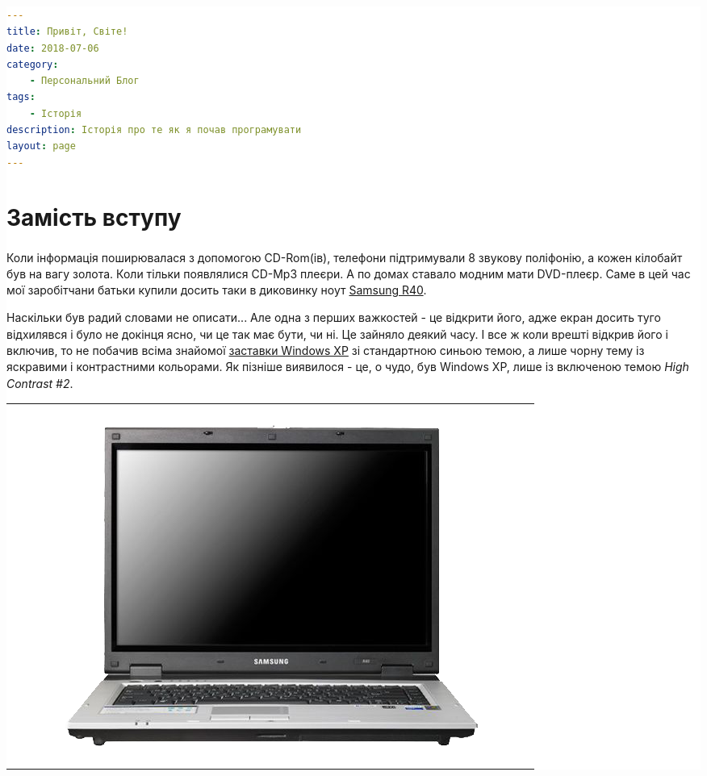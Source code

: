 ```yaml
---
title: Привіт, Світе!
date: 2018-07-06
category: 
    - Персональний Блог
tags:   
    - Історія
description: Історія про те як я почав програмувати
layout: page
---
```




# Замість вступу

Коли інформація поширювалася з допомогою СD-Rom(ів), телефони підтримували 8 звукову поліфонію, а кожен кілобайт був на вагу золота. Коли тільки появлялися CD-Mp3 плеєри. А по домах ставало модним мати DVD-плеєр. Саме в цей час мої заробітчани батьки купили досить таки в диковинку ноут [Samsung R40](http://www.notebookreview.com/notebookreview/samsung-r40-review-pics-specs/).    


Наскільки був радий словами не описати... Але одна з перших важкостей - це відкрити його, адже екран досить туго відхилявся і було не докінця ясно, чи це так має бути, чи ні. Це зайняло деякий часу. І все ж коли врешті відкрив його і включив, то не побачив всіма знайомої [заставки Windows XP](https://uk.wikipedia.org/wiki/Bliss) зі стандартною синьою темою, а лише чорну тему із яскравими і контрастними кольорами. Як пізніше виявилося - це, о чудо, був Windows XP, лише із включеною темою *High Contrast #2*.

<table>
  <tr>
    <th><img width="100%" alt="Samsung R40" src="./images/samsung_r40.png"></th>